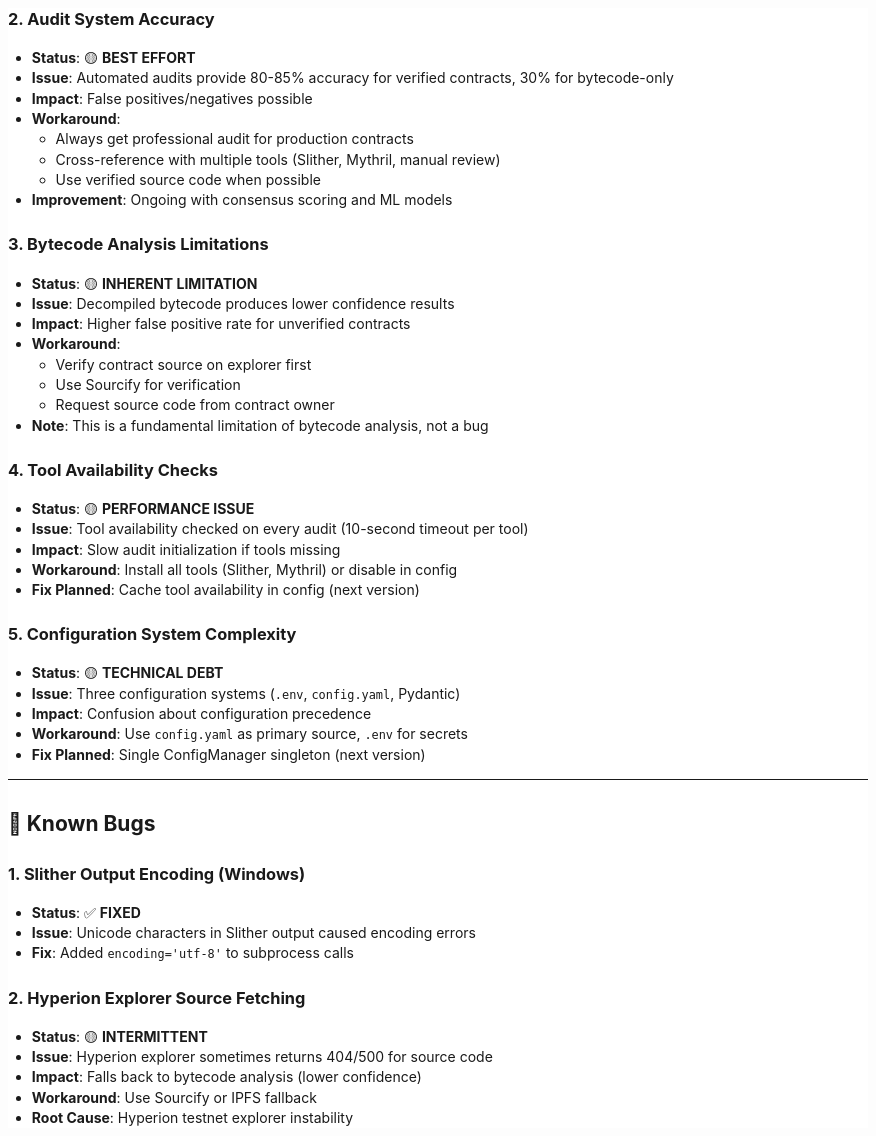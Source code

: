 
### **2. Audit System Accuracy**
- **Status**: 🟡 **BEST EFFORT**
- **Issue**: Automated audits provide 80-85% accuracy for verified contracts, 30% for bytecode-only
- **Impact**: False positives/negatives possible
- **Workaround**:
  - Always get professional audit for production contracts
  - Cross-reference with multiple tools (Slither, Mythril, manual review)
  - Use verified source code when possible
- **Improvement**: Ongoing with consensus scoring and ML models

### **3. Bytecode Analysis Limitations**
- **Status**: 🟡 **INHERENT LIMITATION**
- **Issue**: Decompiled bytecode produces lower confidence results
- **Impact**: Higher false positive rate for unverified contracts
- **Workaround**:
  - Verify contract source on explorer first
  - Use Sourcify for verification
  - Request source code from contract owner
- **Note**: This is a fundamental limitation of bytecode analysis, not a bug

### **4. Tool Availability Checks**
- **Status**: 🟡 **PERFORMANCE ISSUE**
- **Issue**: Tool availability checked on every audit (10-second timeout per tool)
- **Impact**: Slow audit initialization if tools missing
- **Workaround**: Install all tools (Slither, Mythril) or disable in config
- **Fix Planned**: Cache tool availability in config (next version)

### **5. Configuration System Complexity**
- **Status**: 🟡 **TECHNICAL DEBT**
- **Issue**: Three configuration systems (`.env`, `config.yaml`, Pydantic)
- **Impact**: Confusion about configuration precedence
- **Workaround**: Use `config.yaml` as primary source, `.env` for secrets
- **Fix Planned**: Single ConfigManager singleton (next version)

---

## 🐛 **Known Bugs**

### **1. Slither Output Encoding (Windows)**
- **Status**: ✅ **FIXED**
- **Issue**: Unicode characters in Slither output caused encoding errors
- **Fix**: Added `encoding='utf-8'` to subprocess calls

### **2. Hyperion Explorer Source Fetching**
- **Status**: 🟡 **INTERMITTENT**
- **Issue**: Hyperion explorer sometimes returns 404/500 for source code
- **Impact**: Falls back to bytecode analysis (lower confidence)
- **Workaround**: Use Sourcify or IPFS fallback
- **Root Cause**: Hyperion testnet explorer instability
